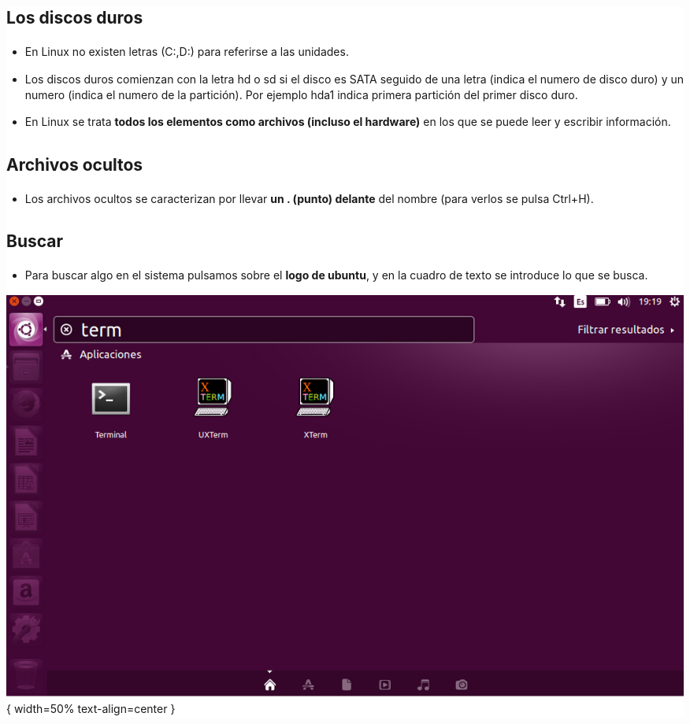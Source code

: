 
## Los discos duros

- En Linux no existen letras (C:\,D:\) para referirse a
las unidades.

- Los discos duros comienzan con la letra hd o sd si
el disco es SATA seguido de una letra (indica el
numero de disco duro) y un numero (indica el
numero de la partición). Por ejemplo hda1 indica
primera partición del primer disco duro.

- En Linux se trata **todos los elementos como
archivos (incluso el hardware)** en los que se puede
leer y escribir información.

## Archivos ocultos

- Los archivos ocultos se caracterizan por
llevar **un . (punto) delante** del
nombre (para verlos se pulsa Ctrl+H).

## Buscar

- Para buscar algo en el sistema pulsamos sobre el
**logo de ubuntu**, y en la cuadro de texto se introduce
lo que se busca.

![Buscar](../img/02-introduccion-ubuntu/02-introduccion-ubuntu-09.png){ width=50% text-align=center }
